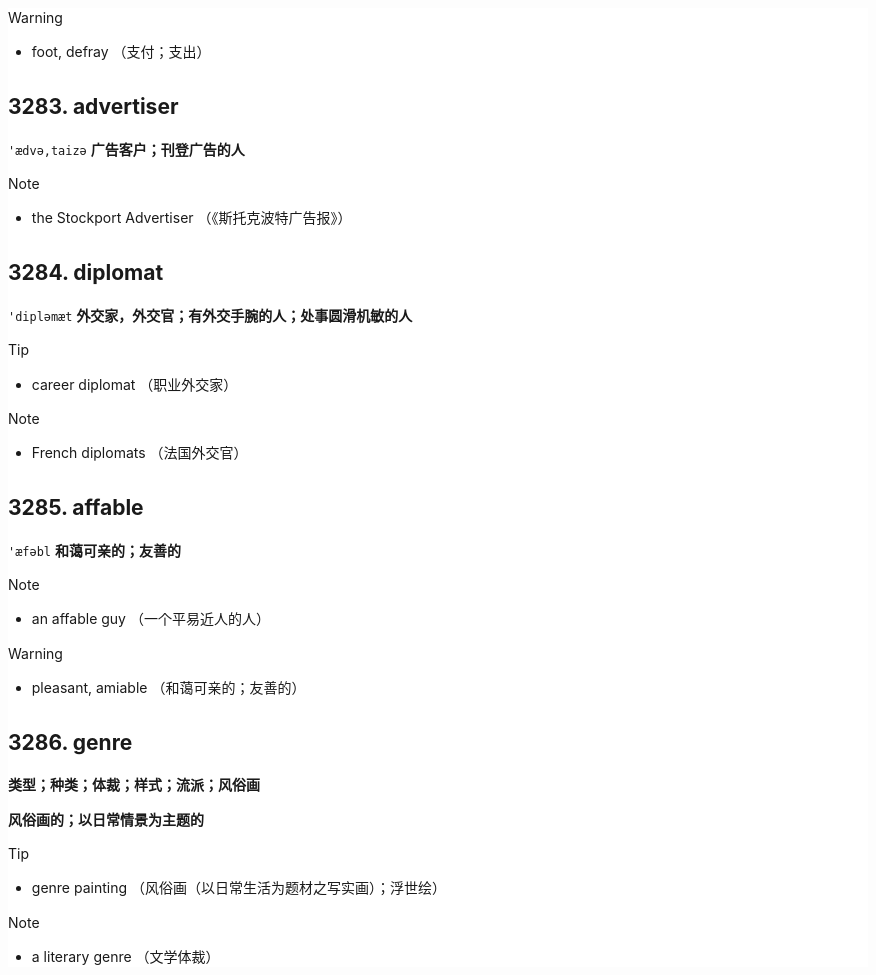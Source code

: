 > [!WARNING]
>
> - foot, defray （支付；支出）
>

## 3283. advertiser

`'ædvə,taizə`  **广告客户；刊登广告的人**

> [!NOTE]
>
> - the Stockport Advertiser （《斯托克波特广告报》）
>

## 3284. diplomat

`'dipləmæt`  **外交家，外交官；有外交手腕的人；处事圆滑机敏的人**

> [!TIP]
>
> - career diplomat （职业外交家）
>

> [!NOTE]
>
> - French diplomats （法国外交官）
>

## 3285. affable

`'æfəbl`  **和蔼可亲的；友善的**

> [!NOTE]
>
> - an affable guy （一个平易近人的人）
>

> [!WARNING]
>
> - pleasant, amiable （和蔼可亲的；友善的）
>

## 3286. genre

**类型；种类；体裁；样式；流派；风俗画**

**风俗画的；以日常情景为主题的**

> [!TIP]
>
> - genre painting （风俗画（以日常生活为题材之写实画）；浮世绘）
>

> [!NOTE]
>
> - a literary genre （文学体裁）
>

